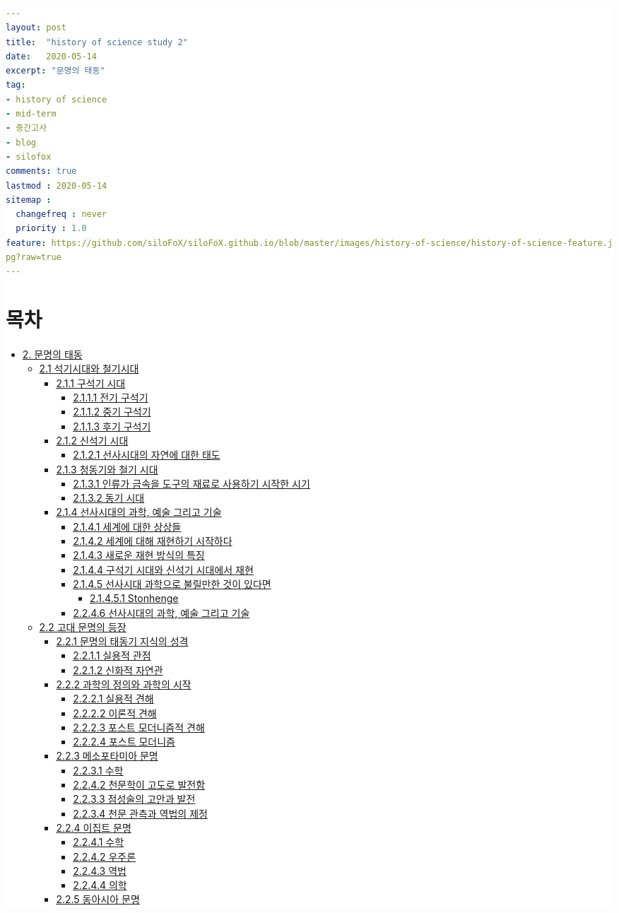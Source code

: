 ```yaml
---
layout: post
title:  "history of science study 2"
date:   2020-05-14
excerpt: "문명의 태동"
tag:
- history of science
- mid-term
- 중간고사
- blog
- silofox
comments: true
lastmod : 2020-05-14
sitemap : 
  changefreq : never
  priority : 1.0
feature: https://github.com/siloFoX/siloFoX.github.io/blob/master/images/history-of-science/history-of-science-feature.jpg?raw=true
---
```


# <b>목차</b>

- <a href = "#1">2. 문명의 태동</a>
    - <a href = "#1.1">2.1 석기시대와 철기시대</a>
        - <a href = "#1.1.1">2.1.1 구석기 시대</a>
            - <a href = "#1.1.1.1">2.1.1.1 전기 구석기</a>
            - <a href = "#1.1.1.2">2.1.1.2 중기 구석기</a>
            - <a href = "#1.1.1.3">2.1.1.3 후기 구석기</a>
        - <a href = "#1.1.2">2.1.2 신석기 시대</a>
            - <a href = "#1.1.2.1">2.1.2.1 선사시대의 자연에 대한 태도</a>
        - <a href = "#1.1.3">2.1.3 청동기와 철기 시대</a>
            - <a href = "#1.1.3.1">2.1.3.1 인류가 금속을 도구의 재료로 사용하기 시작한 시기</a>
            - <a href = "#1.1.3.2">2.1.3.2 동기 시대</a>
        - <a href = "#1.1.4">2.1.4 선사시대의 과학, 예술 그리고 기술</a>
            - <a href = "#1.1.4.1">2.1.4.1 세계에 대한 상상들</a>
            - <a href = "#1.1.4.2">2.1.4.2 세계에 대해 재현하기 시작하다</a>
            - <a href = "#1.1.4.3">2.1.4.3 새로운 재현 방식의 특징</a>
            - <a href = "#1.1.4.4">2.1.4.4 구석기 시대와 신석기 시대에서 재현</a>
            - <a href = "#1.1.4.5">2.1.4.5 선사시대 과학으로 불릴만한 것이 있다면</a>
                - <a href = "#1.1.4.5.1">2.1.4.5.1 Stonhenge</a>
            - <a href = "#1.1.4.6">2.2.4.6 선사시대의 과학, 예술 그리고 기술</a>
    - <a href = "#1.2">2.2 고대 문명의 등장</a>
        - <a href = "#1.2.1">2.2.1 문명의 태동기 지식의 성격</a>
            - <a href = "#1.2.1.1">2.2.1.1 실용적 관점</a>
            - <a href = "#1.2.1.2">2.2.1.2 신화적 자연관</a>
        - <a href = "#1.2.2">2.2.2 과학의 정의와 과학의 시작</a>
            - <a href = "#1.2.2.1">2.2.2.1 실용적 견해</a>
            - <a href = "#1.2.2.2">2.2.2.2 이론적 견해</a>
            - <a href = "#1.2.2.3">2.2.2.3 포스트 모더니즘적 견해</a>
            - <a href = "#1.2.2.4">2.2.2.4 포스트 모더니즘</a>
        - <a href = "#1.2.3">2.2.3 메소포타미아 문명</a>
            - <a href = "#1.2.3.1">2.2.3.1 수학</a>
            - <a href = "#1.2.3.2">2.2.4.2 천문학이 고도로 발전함</a>
            - <a href = "#1.2.3.3">2.2.3.3 점성술의 고안과 발전</a>
            - <a href = "#1.2.3.4">2.2.3.4 천문 관측과 역법의 제정</a>
        - <a href = "#1.2.4">2.2.4 이집트 문명</a>
            - <a href = "#1.2.4.1">2.2.4.1 수학</a>
            - <a href = "#1.2.4.2">2.2.4.2 우주론</a>
            - <a href = "#1.2.4.3">2.2.4.3 역법</a>
            - <a href = "#1.2.4.4">2.2.4.4 의학</a>
        - <a href = "#1.2.5">2.2.5 동아시아 문명</a>